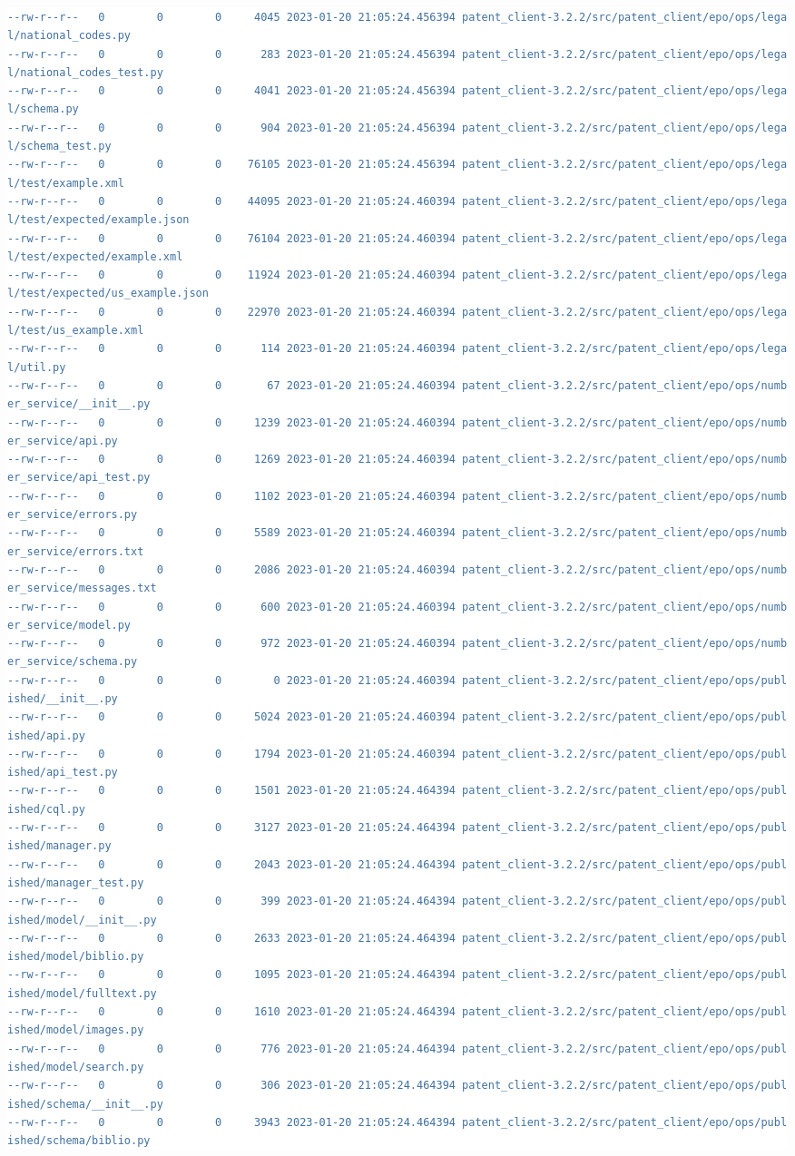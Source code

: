 ```diff
--rw-r--r--   0        0        0     4045 2023-01-20 21:05:24.456394 patent_client-3.2.2/src/patent_client/epo/ops/legal/national_codes.py
--rw-r--r--   0        0        0      283 2023-01-20 21:05:24.456394 patent_client-3.2.2/src/patent_client/epo/ops/legal/national_codes_test.py
--rw-r--r--   0        0        0     4041 2023-01-20 21:05:24.456394 patent_client-3.2.2/src/patent_client/epo/ops/legal/schema.py
--rw-r--r--   0        0        0      904 2023-01-20 21:05:24.456394 patent_client-3.2.2/src/patent_client/epo/ops/legal/schema_test.py
--rw-r--r--   0        0        0    76105 2023-01-20 21:05:24.456394 patent_client-3.2.2/src/patent_client/epo/ops/legal/test/example.xml
--rw-r--r--   0        0        0    44095 2023-01-20 21:05:24.460394 patent_client-3.2.2/src/patent_client/epo/ops/legal/test/expected/example.json
--rw-r--r--   0        0        0    76104 2023-01-20 21:05:24.460394 patent_client-3.2.2/src/patent_client/epo/ops/legal/test/expected/example.xml
--rw-r--r--   0        0        0    11924 2023-01-20 21:05:24.460394 patent_client-3.2.2/src/patent_client/epo/ops/legal/test/expected/us_example.json
--rw-r--r--   0        0        0    22970 2023-01-20 21:05:24.460394 patent_client-3.2.2/src/patent_client/epo/ops/legal/test/us_example.xml
--rw-r--r--   0        0        0      114 2023-01-20 21:05:24.460394 patent_client-3.2.2/src/patent_client/epo/ops/legal/util.py
--rw-r--r--   0        0        0       67 2023-01-20 21:05:24.460394 patent_client-3.2.2/src/patent_client/epo/ops/number_service/__init__.py
--rw-r--r--   0        0        0     1239 2023-01-20 21:05:24.460394 patent_client-3.2.2/src/patent_client/epo/ops/number_service/api.py
--rw-r--r--   0        0        0     1269 2023-01-20 21:05:24.460394 patent_client-3.2.2/src/patent_client/epo/ops/number_service/api_test.py
--rw-r--r--   0        0        0     1102 2023-01-20 21:05:24.460394 patent_client-3.2.2/src/patent_client/epo/ops/number_service/errors.py
--rw-r--r--   0        0        0     5589 2023-01-20 21:05:24.460394 patent_client-3.2.2/src/patent_client/epo/ops/number_service/errors.txt
--rw-r--r--   0        0        0     2086 2023-01-20 21:05:24.460394 patent_client-3.2.2/src/patent_client/epo/ops/number_service/messages.txt
--rw-r--r--   0        0        0      600 2023-01-20 21:05:24.460394 patent_client-3.2.2/src/patent_client/epo/ops/number_service/model.py
--rw-r--r--   0        0        0      972 2023-01-20 21:05:24.460394 patent_client-3.2.2/src/patent_client/epo/ops/number_service/schema.py
--rw-r--r--   0        0        0        0 2023-01-20 21:05:24.460394 patent_client-3.2.2/src/patent_client/epo/ops/published/__init__.py
--rw-r--r--   0        0        0     5024 2023-01-20 21:05:24.460394 patent_client-3.2.2/src/patent_client/epo/ops/published/api.py
--rw-r--r--   0        0        0     1794 2023-01-20 21:05:24.460394 patent_client-3.2.2/src/patent_client/epo/ops/published/api_test.py
--rw-r--r--   0        0        0     1501 2023-01-20 21:05:24.464394 patent_client-3.2.2/src/patent_client/epo/ops/published/cql.py
--rw-r--r--   0        0        0     3127 2023-01-20 21:05:24.464394 patent_client-3.2.2/src/patent_client/epo/ops/published/manager.py
--rw-r--r--   0        0        0     2043 2023-01-20 21:05:24.464394 patent_client-3.2.2/src/patent_client/epo/ops/published/manager_test.py
--rw-r--r--   0        0        0      399 2023-01-20 21:05:24.464394 patent_client-3.2.2/src/patent_client/epo/ops/published/model/__init__.py
--rw-r--r--   0        0        0     2633 2023-01-20 21:05:24.464394 patent_client-3.2.2/src/patent_client/epo/ops/published/model/biblio.py
--rw-r--r--   0        0        0     1095 2023-01-20 21:05:24.464394 patent_client-3.2.2/src/patent_client/epo/ops/published/model/fulltext.py
--rw-r--r--   0        0        0     1610 2023-01-20 21:05:24.464394 patent_client-3.2.2/src/patent_client/epo/ops/published/model/images.py
--rw-r--r--   0        0        0      776 2023-01-20 21:05:24.464394 patent_client-3.2.2/src/patent_client/epo/ops/published/model/search.py
--rw-r--r--   0        0        0      306 2023-01-20 21:05:24.464394 patent_client-3.2.2/src/patent_client/epo/ops/published/schema/__init__.py
--rw-r--r--   0        0        0     3943 2023-01-20 21:05:24.464394 patent_client-3.2.2/src/patent_client/epo/ops/published/schema/biblio.py
```